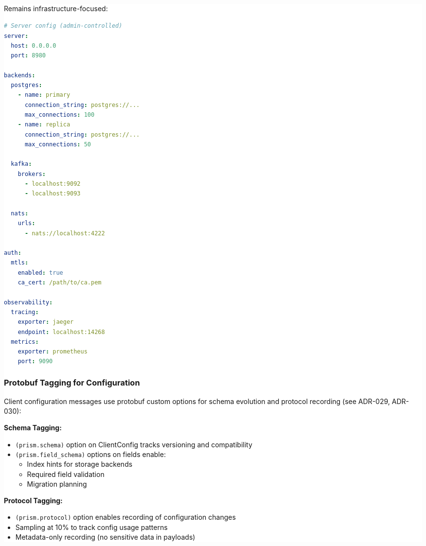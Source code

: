 Remains infrastructure-focused:

```yaml
# Server config (admin-controlled)
server:
  host: 0.0.0.0
  port: 8980

backends:
  postgres:
    - name: primary
      connection_string: postgres://...
      max_connections: 100
    - name: replica
      connection_string: postgres://...
      max_connections: 50

  kafka:
    brokers:
      - localhost:9092
      - localhost:9093

  nats:
    urls:
      - nats://localhost:4222

auth:
  mtls:
    enabled: true
    ca_cert: /path/to/ca.pem

observability:
  tracing:
    exporter: jaeger
    endpoint: localhost:14268
  metrics:
    exporter: prometheus
    port: 9090
```

### Protobuf Tagging for Configuration

Client configuration messages use protobuf custom options for schema evolution and protocol recording (see ADR-029, ADR-030):

**Schema Tagging:**
- `(prism.schema)` option on ClientConfig tracks versioning and compatibility
- `(prism.field_schema)` options on fields enable:
  - Index hints for storage backends
  - Required field validation
  - Migration planning

**Protocol Tagging:**
- `(prism.protocol)` option enables recording of configuration changes
- Sampling at 10% to track config usage patterns
- Metadata-only recording (no sensitive data in payloads)
